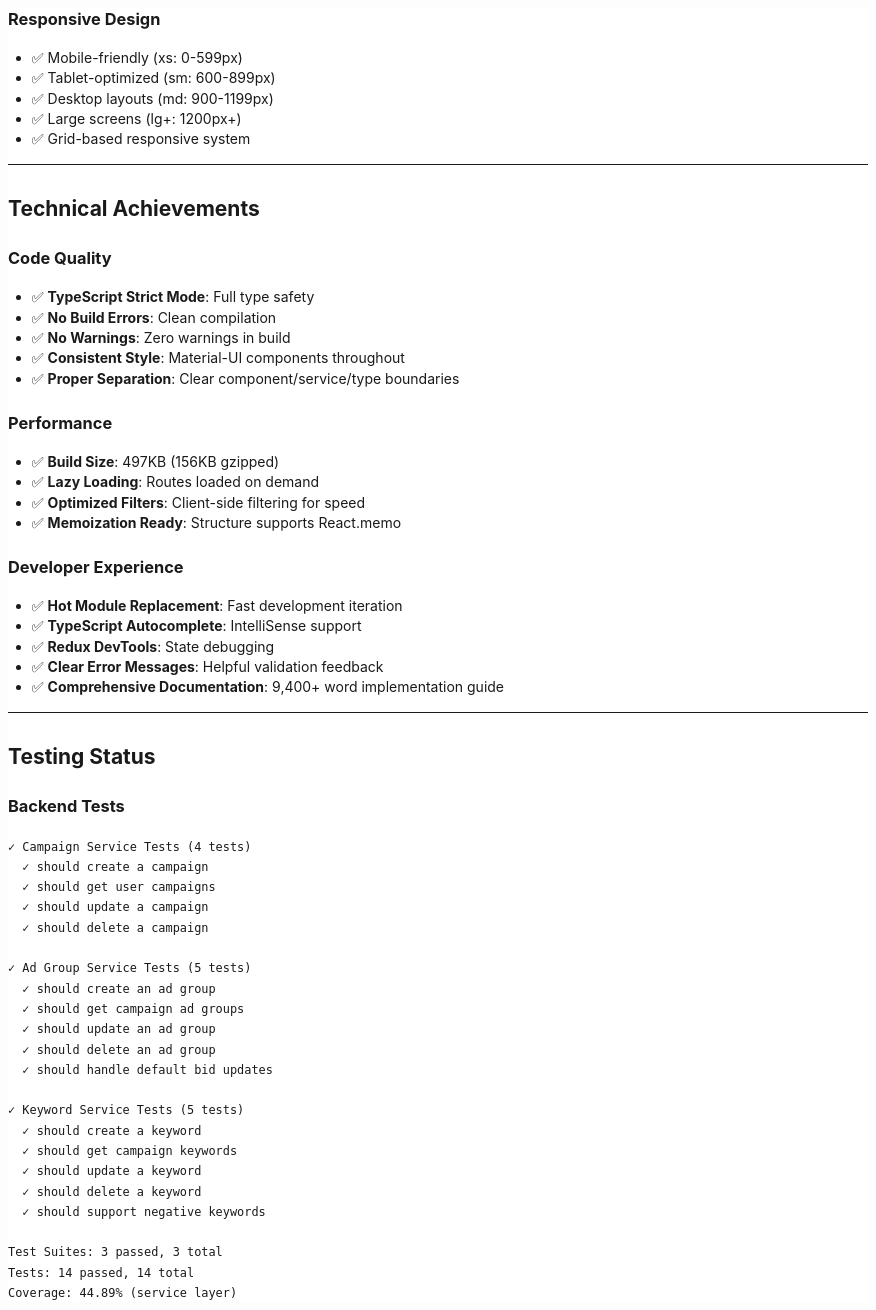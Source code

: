 ### Responsive Design
- ✅ Mobile-friendly (xs: 0-599px)
- ✅ Tablet-optimized (sm: 600-899px)
- ✅ Desktop layouts (md: 900-1199px)
- ✅ Large screens (lg+: 1200px+)
- ✅ Grid-based responsive system

---

## Technical Achievements

### Code Quality
- ✅ **TypeScript Strict Mode**: Full type safety
- ✅ **No Build Errors**: Clean compilation
- ✅ **No Warnings**: Zero warnings in build
- ✅ **Consistent Style**: Material-UI components throughout
- ✅ **Proper Separation**: Clear component/service/type boundaries

### Performance
- ✅ **Build Size**: 497KB (156KB gzipped)
- ✅ **Lazy Loading**: Routes loaded on demand
- ✅ **Optimized Filters**: Client-side filtering for speed
- ✅ **Memoization Ready**: Structure supports React.memo

### Developer Experience
- ✅ **Hot Module Replacement**: Fast development iteration
- ✅ **TypeScript Autocomplete**: IntelliSense support
- ✅ **Redux DevTools**: State debugging
- ✅ **Clear Error Messages**: Helpful validation feedback
- ✅ **Comprehensive Documentation**: 9,400+ word implementation guide

---

## Testing Status

### Backend Tests
```
✓ Campaign Service Tests (4 tests)
  ✓ should create a campaign
  ✓ should get user campaigns
  ✓ should update a campaign
  ✓ should delete a campaign

✓ Ad Group Service Tests (5 tests)
  ✓ should create an ad group
  ✓ should get campaign ad groups
  ✓ should update an ad group
  ✓ should delete an ad group
  ✓ should handle default bid updates

✓ Keyword Service Tests (5 tests)
  ✓ should create a keyword
  ✓ should get campaign keywords
  ✓ should update a keyword
  ✓ should delete a keyword
  ✓ should support negative keywords

Test Suites: 3 passed, 3 total
Tests: 14 passed, 14 total
Coverage: 44.89% (service layer)
```
